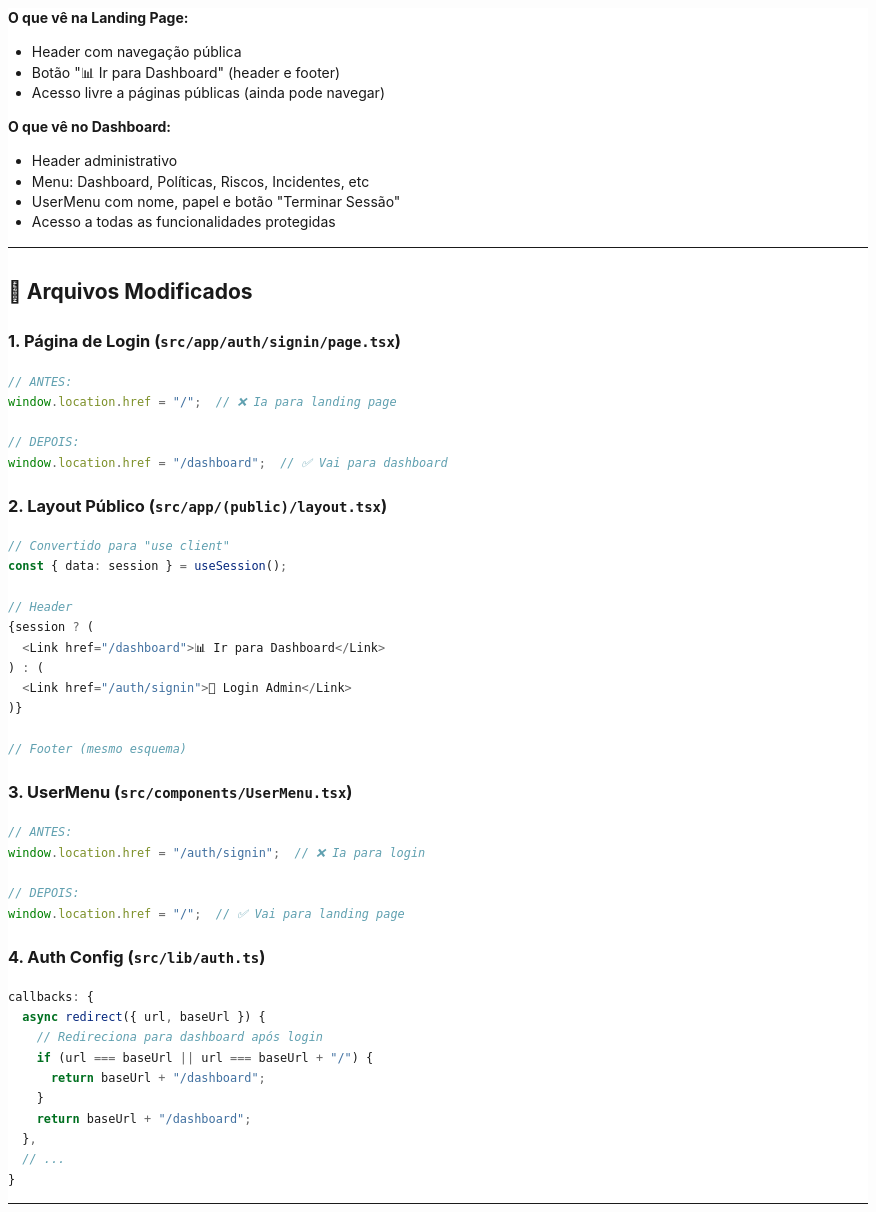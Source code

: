 **O que vê na Landing Page:**
- Header com navegação pública
- Botão "📊 Ir para Dashboard" (header e footer)
- Acesso livre a páginas públicas (ainda pode navegar)

**O que vê no Dashboard:**
- Header administrativo
- Menu: Dashboard, Políticas, Riscos, Incidentes, etc
- UserMenu com nome, papel e botão "Terminar Sessão"
- Acesso a todas as funcionalidades protegidas

---

## 📝 Arquivos Modificados

### **1. Página de Login** (`src/app/auth/signin/page.tsx`)
```typescript
// ANTES:
window.location.href = "/";  // ❌ Ia para landing page

// DEPOIS:
window.location.href = "/dashboard";  // ✅ Vai para dashboard
```

### **2. Layout Público** (`src/app/(public)/layout.tsx`)
```typescript
// Convertido para "use client"
const { data: session } = useSession();

// Header
{session ? (
  <Link href="/dashboard">📊 Ir para Dashboard</Link>
) : (
  <Link href="/auth/signin">🔐 Login Admin</Link>
)}

// Footer (mesmo esquema)
```

### **3. UserMenu** (`src/components/UserMenu.tsx`)
```typescript
// ANTES:
window.location.href = "/auth/signin";  // ❌ Ia para login

// DEPOIS:
window.location.href = "/";  // ✅ Vai para landing page
```

### **4. Auth Config** (`src/lib/auth.ts`)
```typescript
callbacks: {
  async redirect({ url, baseUrl }) {
    // Redireciona para dashboard após login
    if (url === baseUrl || url === baseUrl + "/") {
      return baseUrl + "/dashboard";
    }
    return baseUrl + "/dashboard";
  },
  // ...
}
```

---